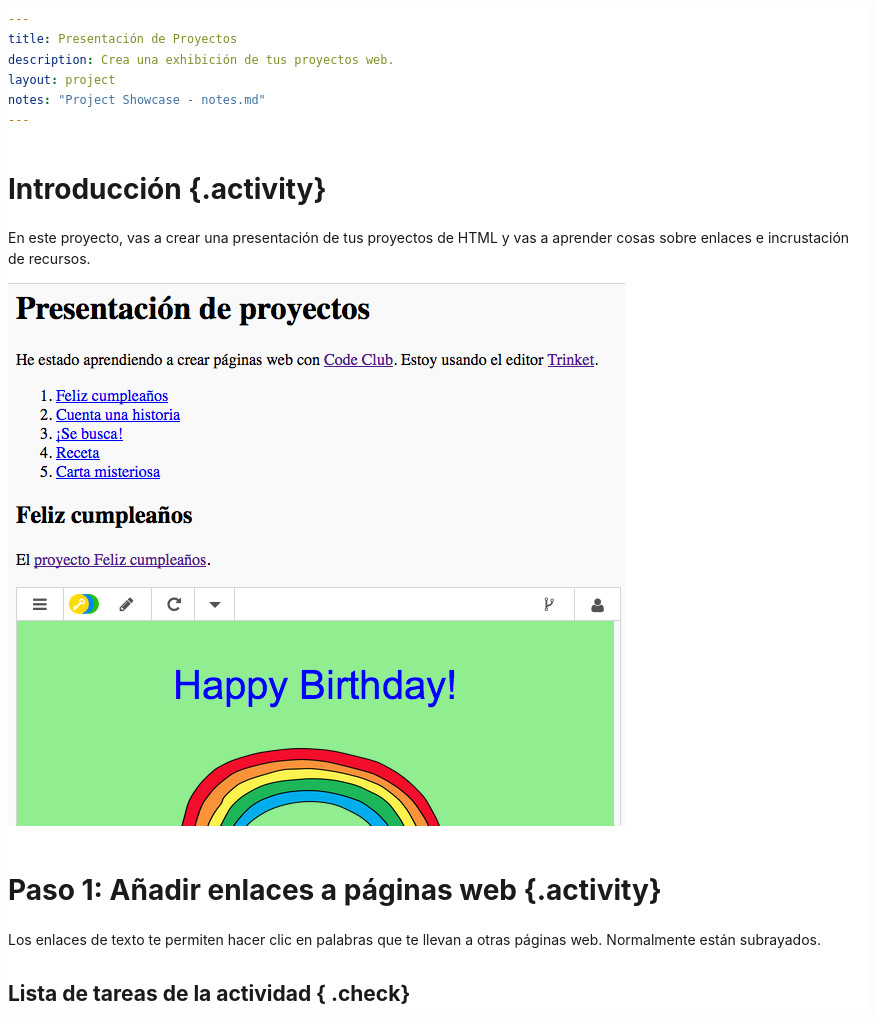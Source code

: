 ```yaml
---
title: Presentación de Proyectos
description: Crea una exhibición de tus proyectos web.
layout: project
notes: "Project Showcase - notes.md"
---
```


# Introducción {.activity}

En este proyecto, vas a crear una presentación de tus proyectos de HTML y vas a aprender cosas sobre enlaces e incrustación de recursos. 

![screenshot](images/showcase-intro.png)

# Paso 1: Añadir enlaces a páginas web {.activity}

Los enlaces de texto te permiten hacer clic en palabras que te llevan a otras páginas web. Normalmente están subrayados.

## Lista de tareas de la actividad { .check}
